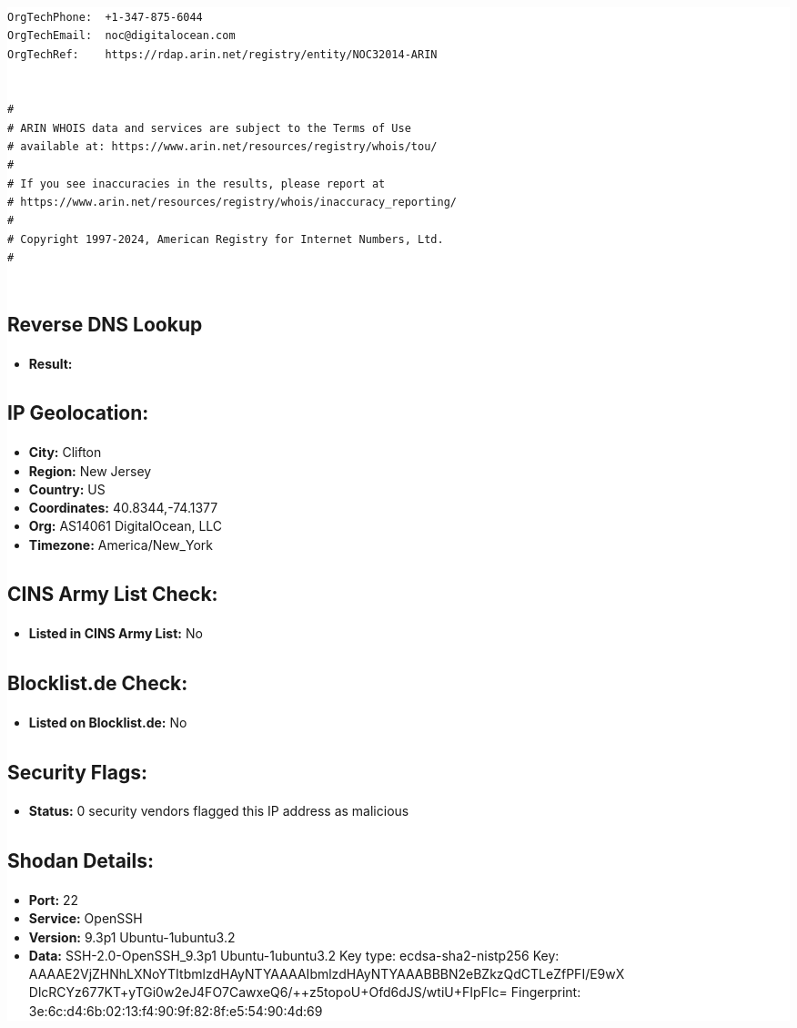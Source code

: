 ```
OrgTechPhone:  +1-347-875-6044 
OrgTechEmail:  noc@digitalocean.com
OrgTechRef:    https://rdap.arin.net/registry/entity/NOC32014-ARIN


#
# ARIN WHOIS data and services are subject to the Terms of Use
# available at: https://www.arin.net/resources/registry/whois/tou/
#
# If you see inaccuracies in the results, please report at
# https://www.arin.net/resources/registry/whois/inaccuracy_reporting/
#
# Copyright 1997-2024, American Registry for Internet Numbers, Ltd.
#


```
## Reverse DNS Lookup
- **Result:** 

## IP Geolocation:
- **City:** Clifton
- **Region:** New Jersey
- **Country:** US
- **Coordinates:** 40.8344,-74.1377
- **Org:** AS14061 DigitalOcean, LLC
- **Timezone:** America/New_York

## CINS Army List Check:
- **Listed in CINS Army List:** 
No

## Blocklist.de Check:
- **Listed on Blocklist.de:** 
No

## Security Flags:
- **Status:** 0 security vendors flagged this IP address as malicious

## Shodan Details:
- **Port:** 22
- **Service:** OpenSSH
- **Version:** 9.3p1 Ubuntu-1ubuntu3.2
- **Data:** SSH-2.0-OpenSSH_9.3p1 Ubuntu-1ubuntu3.2
Key type: ecdsa-sha2-nistp256
Key: AAAAE2VjZHNhLXNoYTItbmlzdHAyNTYAAAAIbmlzdHAyNTYAAABBBN2eBZkzQdCTLeZfPFI/E9wX
DlcRCYz677KT+yTGi0w2eJ4FO7CawxeQ6/++z5topoU+Ofd6dJS/wtiU+FIpFIc=
Fingerprint: 3e:6c:d4:6b:02:13:f4:90:9f:82:8f:e5:54:90:4d:69
